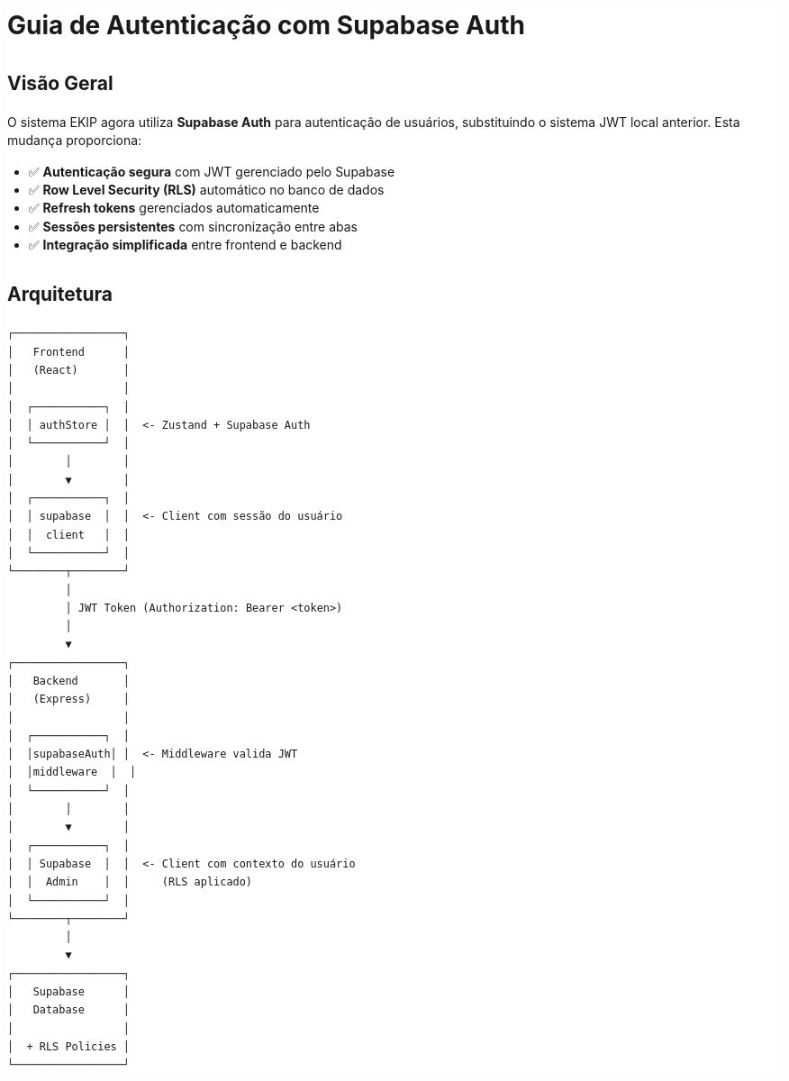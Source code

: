 # Guia de Autenticação com Supabase Auth

## Visão Geral

O sistema EKIP agora utiliza **Supabase Auth** para autenticação de usuários, substituindo o sistema JWT local anterior. Esta mudança proporciona:

- ✅ **Autenticação segura** com JWT gerenciado pelo Supabase
- ✅ **Row Level Security (RLS)** automático no banco de dados
- ✅ **Refresh tokens** gerenciados automaticamente
- ✅ **Sessões persistentes** com sincronização entre abas
- ✅ **Integração simplificada** entre frontend e backend

## Arquitetura

```
┌─────────────────┐
│   Frontend      │
│   (React)       │
│                 │
│  ┌───────────┐  │
│  │ authStore │  │  <- Zustand + Supabase Auth
│  └───────────┘  │
│        │        │
│        ▼        │
│  ┌───────────┐  │
│  │ supabase  │  │  <- Client com sessão do usuário
│  │  client   │  │
│  └───────────┘  │
└────────┬────────┘
         │
         │ JWT Token (Authorization: Bearer <token>)
         │
         ▼
┌─────────────────┐
│   Backend       │
│   (Express)     │
│                 │
│  ┌───────────┐  │
│  │supabaseAuth│ │  <- Middleware valida JWT
│  │middleware  │  │
│  └───────────┘  │
│        │        │
│        ▼        │
│  ┌───────────┐  │
│  │ Supabase  │  │  <- Client com contexto do usuário
│  │  Admin    │  │     (RLS aplicado)
│  └───────────┘  │
└────────┬────────┘
         │
         ▼
┌─────────────────┐
│   Supabase      │
│   Database      │
│                 │
│  + RLS Policies │
└─────────────────┘
```
